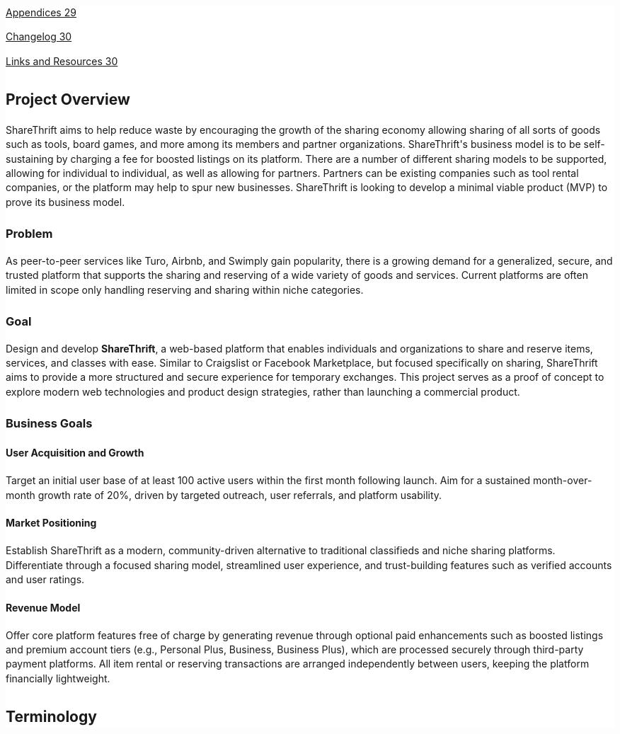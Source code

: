 [Appendices 29](#_Toc787438876)

[Changelog 30](#_Toc484218428)

[Links and Resources 30](#_Toc1460586547)

## Project Overview

ShareThrift aims to help reduce waste by encouraging the growth of the sharing economy allowing sharing of all sorts of goods such as tools, board games, and more among its members and partner organizations. ShareThrift's business model is to be self-sustaining by charging a fee for boosted listings on its platform. There are a number of different sharing models to be supported, allowing for individual to individual, as well as allowing for partners. Partners can be existing companies such as tool rental companies, or the platform may help to spur new businesses. ShareThrift is looking to develop a minimal viable product (MVP) to prove its business model.

### Problem

As peer-to-peer services like Turo, Airbnb, and Swimply gain popularity, there is a growing demand for a generalized, secure, and trusted platform that supports the sharing and reserving of a wide variety of goods and services. Current platforms are often limited in scope only handling reserving and sharing within niche categories.

### Goal

Design and develop **ShareThrift**, a web-based platform that enables individuals and organizations to share and reserve items, services, and classes with ease. Similar to Craigslist or Facebook Marketplace, but focused specifically on sharing, ShareThrift aims to provide a more structured and secure experience for temporary exchanges. This project serves as a proof of concept to explore modern web technologies and product design strategies, rather than launching a commercial product.

### Business Goals

#### User Acquisition and Growth

Target an initial user base of at least 100 active users within the first month following launch. Aim for a sustained month-over-month growth rate of 20%, driven by targeted outreach, user referrals, and platform usability.

#### Market Positioning

Establish ShareThrift as a modern, community-driven alternative to traditional classifieds and niche sharing platforms. Differentiate through a focused sharing model, streamlined user experience, and trust-building features such as verified accounts and user ratings.

#### Revenue Model

Offer core platform features free of charge by generating revenue through optional paid enhancements such as boosted listings and premium account tiers (e.g., Personal Plus, Business, Business Plus), which are processed securely through third-party payment platforms. All item rental or reserving transactions are arranged independently between users, keeping the platform financially lightweight.

## Terminology
